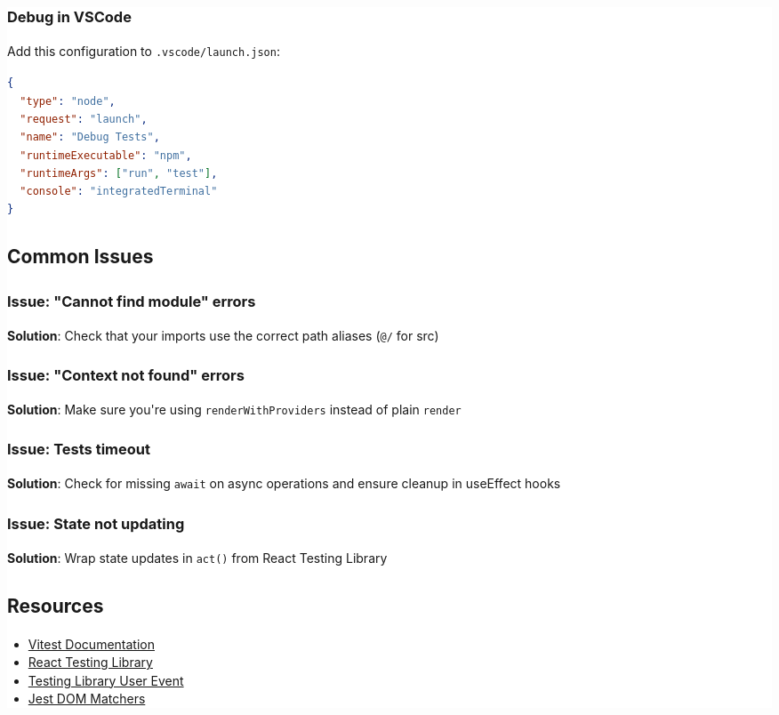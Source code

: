### Debug in VSCode
Add this configuration to `.vscode/launch.json`:
```json
{
  "type": "node",
  "request": "launch",
  "name": "Debug Tests",
  "runtimeExecutable": "npm",
  "runtimeArgs": ["run", "test"],
  "console": "integratedTerminal"
}
```

## Common Issues

### Issue: "Cannot find module" errors
**Solution**: Check that your imports use the correct path aliases (`@/` for src)

### Issue: "Context not found" errors
**Solution**: Make sure you're using `renderWithProviders` instead of plain `render`

### Issue: Tests timeout
**Solution**: Check for missing `await` on async operations and ensure cleanup in useEffect hooks

### Issue: State not updating
**Solution**: Wrap state updates in `act()` from React Testing Library

## Resources

- [Vitest Documentation](https://vitest.dev/)
- [React Testing Library](https://testing-library.com/react)
- [Testing Library User Event](https://testing-library.com/docs/user-event/intro)
- [Jest DOM Matchers](https://github.com/testing-library/jest-dom)

